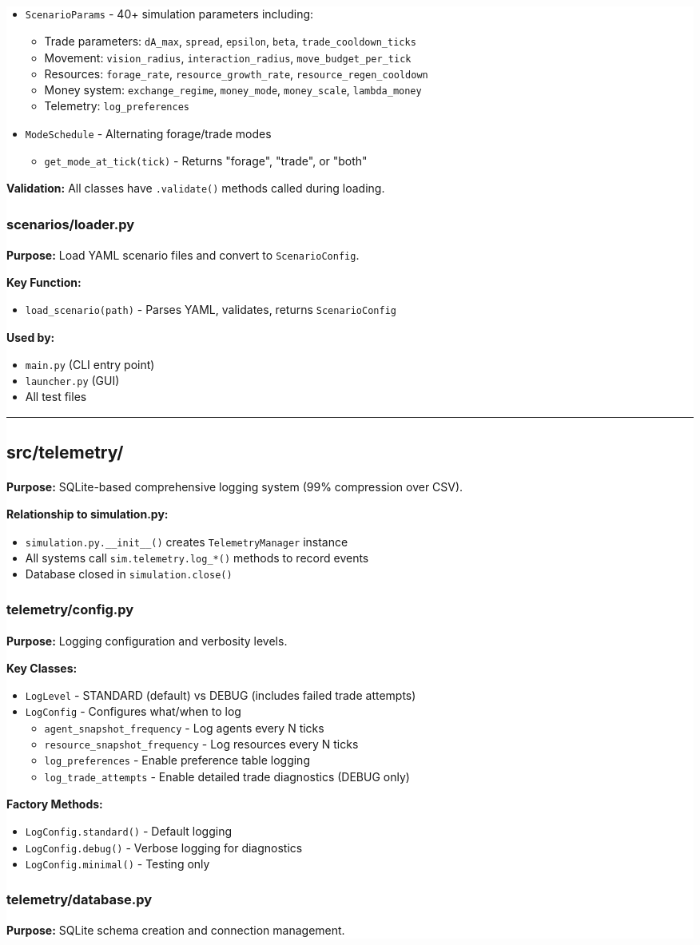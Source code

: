 - `ScenarioParams` - 40+ simulation parameters including:
  - Trade parameters: `dA_max`, `spread`, `epsilon`, `beta`, `trade_cooldown_ticks`
  - Movement: `vision_radius`, `interaction_radius`, `move_budget_per_tick`
  - Resources: `forage_rate`, `resource_growth_rate`, `resource_regen_cooldown`
  - Money system: `exchange_regime`, `money_mode`, `money_scale`, `lambda_money`
  - Telemetry: `log_preferences`

- `ModeSchedule` - Alternating forage/trade modes
  - `get_mode_at_tick(tick)` - Returns "forage", "trade", or "both"

**Validation:** All classes have `.validate()` methods called during loading.

### scenarios/loader.py

**Purpose:** Load YAML scenario files and convert to `ScenarioConfig`.

**Key Function:**
- `load_scenario(path)` - Parses YAML, validates, returns `ScenarioConfig`

**Used by:**
- `main.py` (CLI entry point)
- `launcher.py` (GUI)
- All test files

---

## src/telemetry/

**Purpose:** SQLite-based comprehensive logging system (99% compression over CSV).

**Relationship to simulation.py:**
- `simulation.py.__init__()` creates `TelemetryManager` instance
- All systems call `sim.telemetry.log_*()` methods to record events
- Database closed in `simulation.close()`

### telemetry/config.py

**Purpose:** Logging configuration and verbosity levels.

**Key Classes:**
- `LogLevel` - STANDARD (default) vs DEBUG (includes failed trade attempts)
- `LogConfig` - Configures what/when to log
  - `agent_snapshot_frequency` - Log agents every N ticks
  - `resource_snapshot_frequency` - Log resources every N ticks
  - `log_preferences` - Enable preference table logging
  - `log_trade_attempts` - Enable detailed trade diagnostics (DEBUG only)

**Factory Methods:**
- `LogConfig.standard()` - Default logging
- `LogConfig.debug()` - Verbose logging for diagnostics
- `LogConfig.minimal()` - Testing only

### telemetry/database.py

**Purpose:** SQLite schema creation and connection management.

